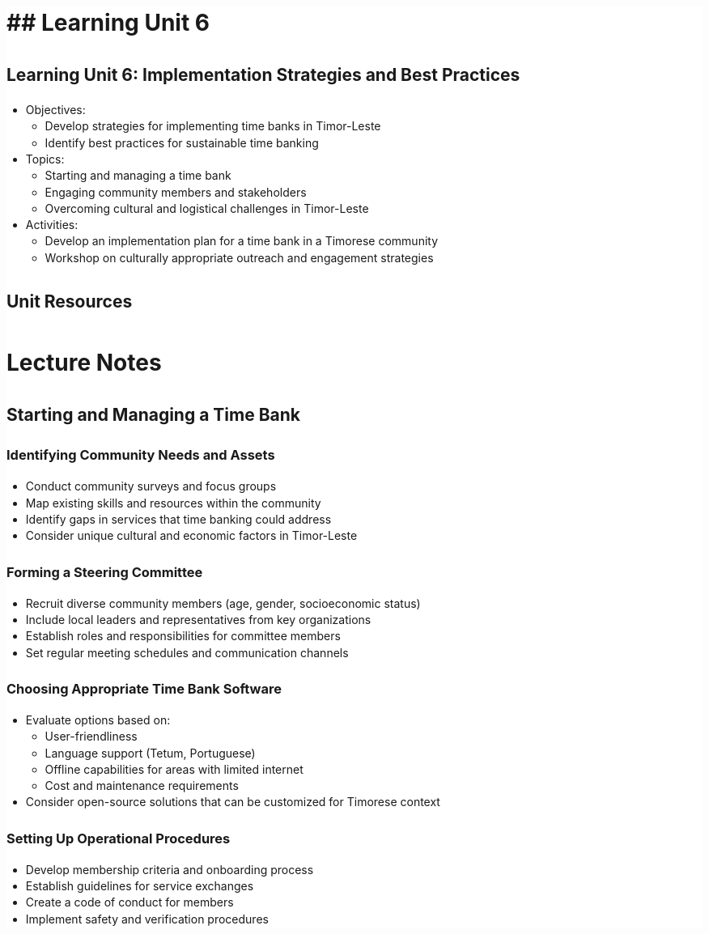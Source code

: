 # ## Learning Unit 6

## Learning Unit 6: Implementation Strategies and Best Practices
- Objectives:
  * Develop strategies for implementing time banks in Timor-Leste
  * Identify best practices for sustainable time banking
- Topics:
  * Starting and managing a time bank
  * Engaging community members and stakeholders
  * Overcoming cultural and logistical challenges in Timor-Leste
- Activities:
  * Develop an implementation plan for a time bank in a Timorese community
  * Workshop on culturally appropriate outreach and engagement strategies

## Unit Resources

# Lecture Notes

## Starting and Managing a Time Bank

### Identifying Community Needs and Assets
- Conduct community surveys and focus groups
- Map existing skills and resources within the community
- Identify gaps in services that time banking could address
- Consider unique cultural and economic factors in Timor-Leste

### Forming a Steering Committee
- Recruit diverse community members (age, gender, socioeconomic status)
- Include local leaders and representatives from key organizations
- Establish roles and responsibilities for committee members
- Set regular meeting schedules and communication channels

### Choosing Appropriate Time Bank Software
- Evaluate options based on:
  * User-friendliness
  * Language support (Tetum, Portuguese)
  * Offline capabilities for areas with limited internet
  * Cost and maintenance requirements
- Consider open-source solutions that can be customized for Timorese context

### Setting Up Operational Procedures
- Develop membership criteria and onboarding process
- Establish guidelines for service exchanges
- Create a code of conduct for members
- Implement safety and verification procedures

